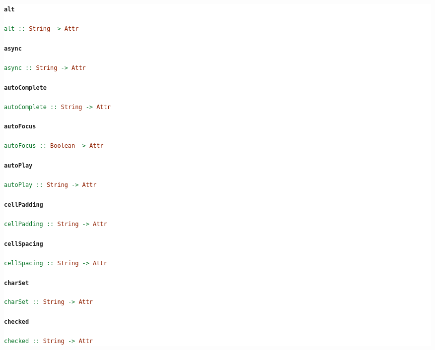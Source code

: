 
#### `alt`

``` purescript
alt :: String -> Attr
```


#### `async`

``` purescript
async :: String -> Attr
```


#### `autoComplete`

``` purescript
autoComplete :: String -> Attr
```


#### `autoFocus`

``` purescript
autoFocus :: Boolean -> Attr
```


#### `autoPlay`

``` purescript
autoPlay :: String -> Attr
```


#### `cellPadding`

``` purescript
cellPadding :: String -> Attr
```


#### `cellSpacing`

``` purescript
cellSpacing :: String -> Attr
```


#### `charSet`

``` purescript
charSet :: String -> Attr
```


#### `checked`

``` purescript
checked :: String -> Attr
```
